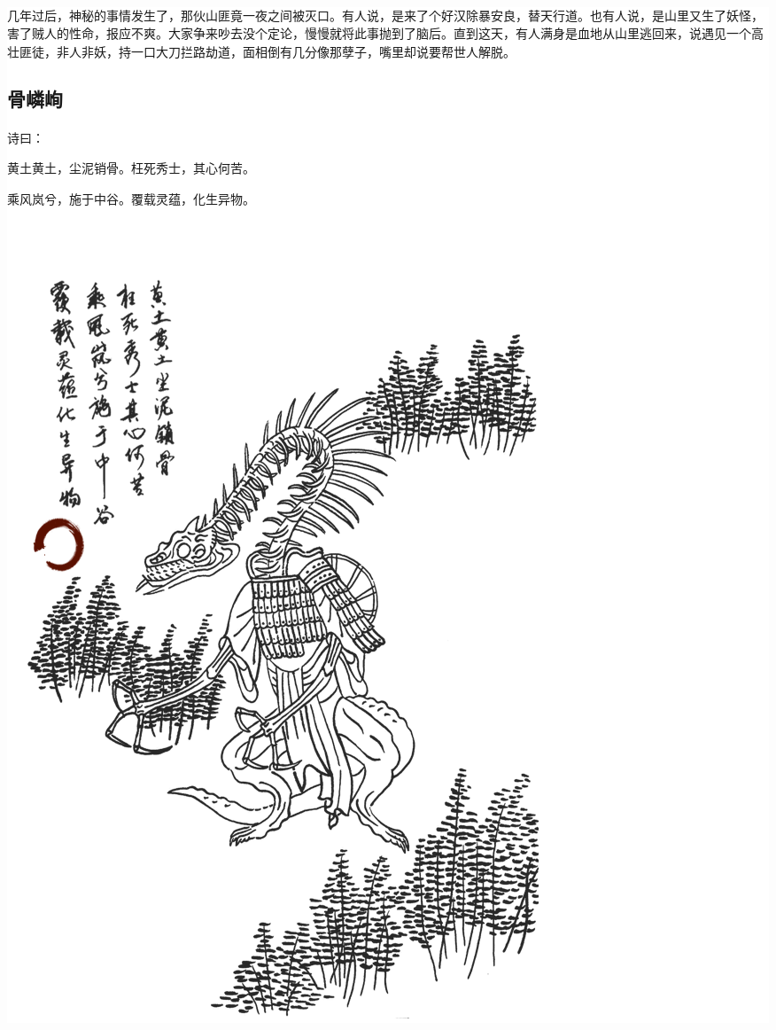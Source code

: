 几年过后，神秘的事情发生了，那伙山匪竟一夜之间被灭口。有人说，是来了个好汉除暴安良，替天行道。也有人说，是山里又生了妖怪，害了贼人的性命，报应不爽。大家争来吵去没个定论，慢慢就将此事抛到了脑后。直到这天，有人满身是血地从山里逃回来，说遇见一个高壮匪徒，非人非妖，持一口大刀拦路劫道，面相倒有几分像那孽子，嘴里却说要帮世人解脱。

## 骨嶙峋

诗曰：

黄土黄土，尘泥销骨。枉死秀士，其心何苦。

乘风岚兮，施于中谷。覆载灵蕴，化生异物。

![](./result_comp/101007_骨嶙峋.png)
